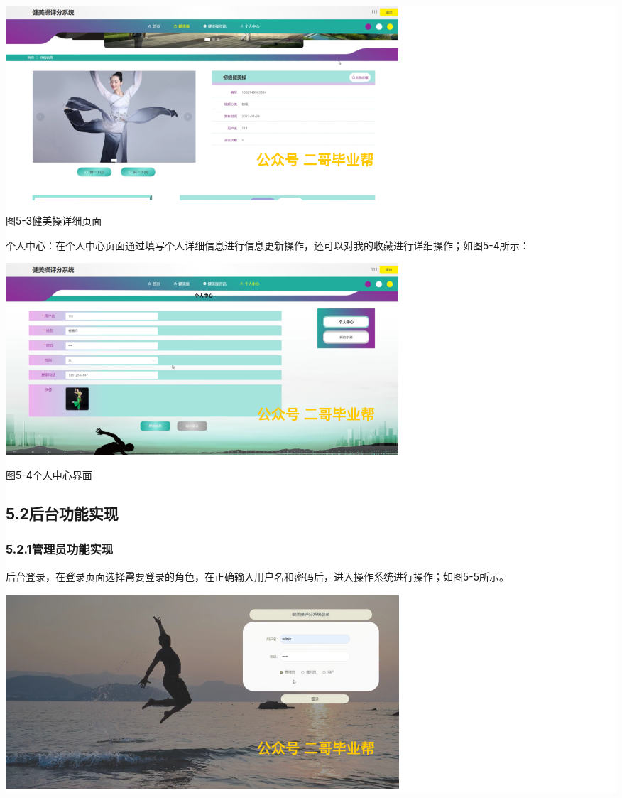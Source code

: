 ![](/md/blog.018.png)

图5-3健美操详细页面

个人中心：在个人中心页面通过填写个人详细信息进行信息更新操作，还可以对我的收藏进行详细操作；如图5-4所示：

![](/md/blog.019.png)

图5-4个人中心界面

## 5.2后台功能实现
### 5.2.1管理员功能实现
后台登录，在登录页面选择需要登录的角色，在正确输入用户名和密码后，进入操作系统进行操作；如图5-5所示。

![](/md/blog.020.png)

